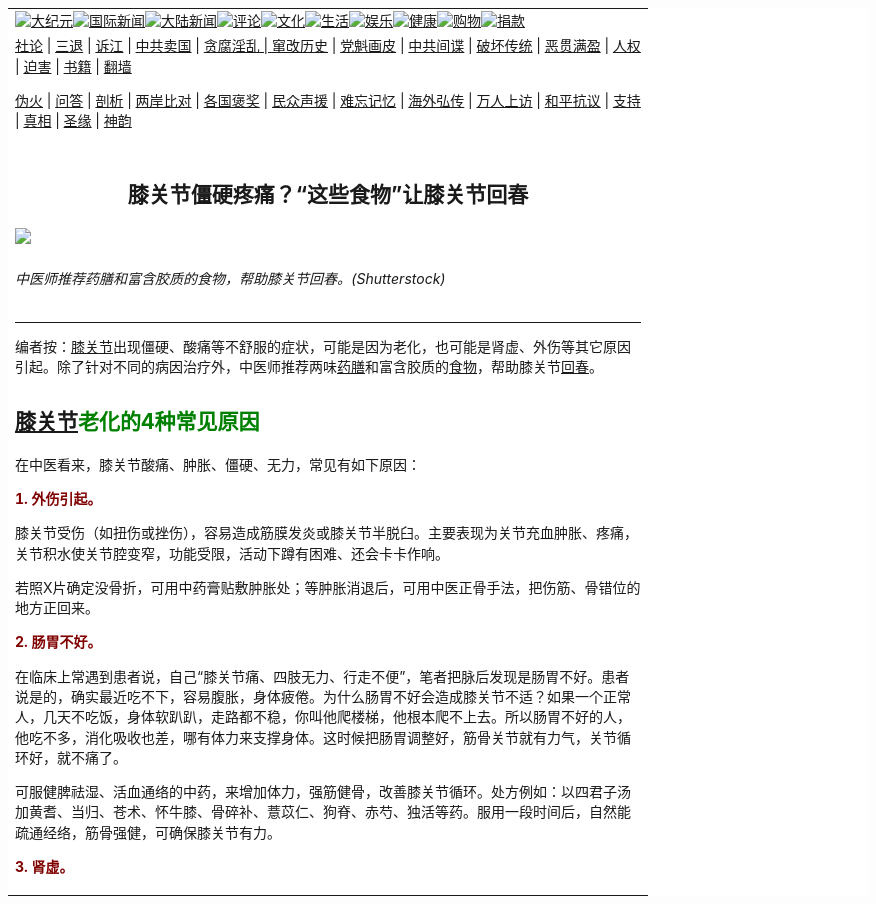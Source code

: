 <a name="1" id="1" target="_blank"></a><span id="1"></span>
<table border="0"><tr><td colspan="2" VALIGN=TOP><a href="https://github.com/asdfgt5/djy/blob/master/gb/nsc413.md#1"><img src="https://raw.githubusercontent.com/asdfgt5/1/master/t/djy/1.jpg" title="大纪元"></a><a href="https://github.com/asdfgt5/djy/blob/master/gb/n24hr.md#1"><img src="https://raw.githubusercontent.com/asdfgt5/1/master/t/djy/3.jpg" title="国际新闻"></a><a href="https://github.com/asdfgt5/djy/blob/master/gb/nsc413.md#1"><img src="https://raw.githubusercontent.com/asdfgt5/1/master/t/djy/4.jpg" title="大陆新闻"></a><a href="https://github.com/asdfgt5/djy/blob/master/gb/news392.md#1"><img src="https://raw.githubusercontent.com/asdfgt5/1/master/t/djy/5.jpg" title="评论"></a><a href="https://github.com/asdfgt5/djy/blob/master/gb/news2007.md#1"><img src="https://raw.githubusercontent.com/asdfgt5/1/master/t/djy/6.jpg" title="文化"></a><a href="https://github.com/asdfgt5/djy/blob/master/gb/news2008.md#1"><img src="https://raw.githubusercontent.com/asdfgt5/1/master/t/djy/7.jpg" title="生活"></a><a href="https://github.com/asdfgt5/djy/blob/master/gb/ncyule.md#1"><img src="https://raw.githubusercontent.com/asdfgt5/1/master/t/djy/8.jpg" title="娱乐"></a><a href="https://github.com/asdfgt5/djy/blob/master/gb/nsc1002.md#1"><img src="https://raw.githubusercontent.com/asdfgt5/1/master/t/djy/9.jpg" title="健康"><a href="https://www.youlucky.com"><img src="https://raw.githubusercontent.com/asdfgt5/1/master/t/djy/10.jpg" title="购物"></a><a href="https://www.supportepoch.org/donation?utm_medium=epochtimes&utm_source=referral&utm_campaign=donate_button_djyhomepage"><img src="https://raw.githubusercontent.com/asdfgt5/1/master/t/djy/12.jpg" title="捐款"></a></td></tr>
<tr><td colspan="2" VALIGN=TOP><a target="_blank" href="https://git.io/fjCRf">社论</a> | <a target="_blank" href="https://github.com/asdfgt5/djy/blob/master/gb/nf5657.md#1">三退</a> | <a target="_blank" href="https://github.com/asdfgt5/djy/blob/master/gb/nf6123.md#1">诉江</a> | <a target="_blank" href="https://github.com/asdfgt5/djy/blob/master/gb/nf1176117.md#1">中共卖国</a> | <a target="_blank" href="https://github.com/asdfgt5/djy/blob/master/gb/nf5773.md#1">贪腐淫乱 | <a target="_blank" href="https://github.com/asdfgt5/djy/blob/master/gb/nf1176115.md#1">窜改历史</a> | <a target="_blank" href="https://github.com/asdfgt5/djy/blob/master/gb/nf1176107.md#1">党魁画皮</a> | <a target="_blank" href="https://github.com/asdfgt5/djy/blob/master/gb/nf1320400.md#1">中共间谍</a> | <a target="_blank" href="https://github.com/asdfgt5/djy/blob/master/gb/nf1176114.md#1">破坏传统</a> | <a target="_blank" href="https://github.com/asdfgt5/djy/blob/master/gb/nf5287.md#1">恶贯满盈</a> | <a target="_blank" href="https://github.com/asdfgt5/djy/blob/master/gb/ncid278.md#1">人权</a> | <a target="_blank" href="https://github.com/asdfgt5/djy/blob/master/gb/nf1176111.md#1">迫害</a> | <a target="_blank" href="https://github.com/asdfgt5/djy/blob/master/gb/nf1235328.md#1">书籍</a> | <a target="_blank" href="https://github.com/asdfgt5/fq/blob/master/README.md?zsrh#1">翻墙</a></p><p><a target="_blank" href="https://github.com/asdfgt5/djy/blob/master/gb/nf5562.md#1">伪火</a> | <a target="_blank" href="https://github.com/asdfgt5/djy/blob/master/gb/nf4378.md#1">问答</a> | <a target="_blank" href="https://github.com/asdfgt5/djy/blob/master/gb/nf5792.md#1">剖析</a> | <a target="_blank" href="https://github.com/asdfgt5/djy/blob/master/gb/nf5735.md#1">两岸比对</a> | <a target="_blank" href="https://github.com/asdfgt5/djy/blob/master/gb/nf6119.md#1">各国褒奖</a> | <a target="_blank" href="https://github.com/asdfgt5/djy/blob/master/gb/nf6120.md#1">民众声援</a> | <a target="_blank" href="https://github.com/asdfgt5/djy/blob/master/gb/nf1188594.md#1">难忘记忆</a> | <a target="_blank" href="https://github.com/asdfgt5/djy/blob/master/gb/nf3180.md#1">海外弘传</a> | <a target="_blank" href="https://github.com/asdfgt5/djy/blob/master/gb/nf5410.md#1">万人上访</a> | <a target="_blank" href="https://github.com/asdfgt5/ntdtv/blob/master/gb/prog1530_1.md#1">和平抗议</a> | <a target="_blank" href="https://github.com/asdfgt5/djy/blob/master/gb/nf4386.md#1">支持</a> | <a target="_blank" href="https://github.com/asdfgt5/djy/blob/master/gb/nf4389.md#1">真相</a> | <a target="_blank" href="https://github.com/asdfgt5/djy/blob/master/gb/nf5790.md#1">圣缘</a> | <a target="_blank" href="https://github.com/asdfgt5/djy/blob/master/gb/nf4786.md#1">神韵</a></td></tr>
<tr><td VALIGN=TOP width="626"><h2 align=center>膝关节僵硬疼痛？“这些食物”让膝关节回春</h2>
<img src="http://i.epochtimes.com/assets/uploads/2019/07/knee-food-0712-600x400.jpg" />
<h6>中医师推荐药膳和富含胶质的食物，帮助膝关节回春。(Shutterstock)
</h6>
<hr>
<p>编者按：<a href="https://github.com/asdfgt5/djy/blob/master/gb/tag/%E8%86%9D%E5%85%B3%E8%8A%82.md">膝关节</a>出现僵硬、酸痛等不舒服的症状，可能是因为老化，也可能是肾虚、外伤等其它原因引起。除了针对不同的病因治疗外，中医师推荐两味<a href="https://github.com/asdfgt5/djy/blob/master/gb/tag/%E8%8D%AF%E8%86%B3.md">药膳</a>和富含胶质的<a href="https://github.com/asdfgt5/djy/blob/master/gb/tag/%E9%A3%9F%E7%89%A9.md">食物</a>，帮助膝关节<a href="https://github.com/asdfgt5/djy/blob/master/gb/tag/%E5%9B%9E%E6%98%A5.md">回春</a>。</p>
<h2><span style="color: #008000;"><a href="https://github.com/asdfgt5/djy/blob/master/gb/tag/%E8%86%9D%E5%85%B3%E8%8A%82.md">膝关节</a>老化的4种常见原因</span></h2>
<p>在中医看来，膝关节酸痛、肿胀、僵硬、无力，常见有如下原因：</p>
<p><span style="color: #800000;"><strong>1. 外伤引起。</strong></span></p>
<p>膝关节受伤（如扭伤或挫伤），容易造成筋膜发炎或膝关节半脱臼。主要表现为关节充血肿胀、疼痛，关节积水使关节腔变窄，功能受限，活动下蹲有困难、还会卡卡作响。</p>
<p>若照X片确定没骨折，可用中药膏贴敷肿胀处；等肿胀消退后，可用中医正骨手法，把伤筋、骨错位的地方正回来。</p>
<p><strong><span style="color: #800000;">2. 肠胃不好。</span></strong></p>
<p>在临床上常遇到患者说，自己“膝关节痛、四肢无力、行走不便”，笔者把脉后发现是肠胃不好。患者说是的，确实最近吃不下，容易腹胀，身体疲倦。为什么肠胃不好会造成膝关节不适？如果一个正常人，几天不吃饭，身体软趴趴，走路都不稳，你叫他爬楼梯，他根本爬不上去。所以肠胃不好的人，他吃不多，消化吸收也差，哪有体力来支撑身体。这时候把肠胃调整好，筋骨关节就有力气，关节循环好，就不痛了。</p>
<p>可服健脾祛湿、活血通络的中药，来增加体力，强筋健骨，改善膝关节循环。处方例如：以四君子汤加黄耆、当归、苍术、怀牛膝、骨碎补、薏苡仁、狗脊、赤芍、独活等药。服用一段时间后，自然能疏通经络，筋骨强健，可确保膝关节有力。</p>
<p><span style="color: #800000;"><strong>3. 肾虚。</strong></span></p>